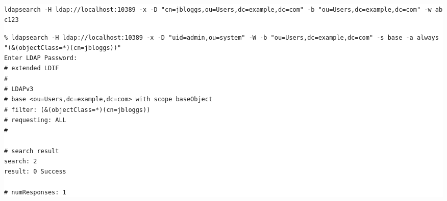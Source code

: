 
```
ldapsearch -H ldap://localhost:10389 -x -D "cn=jbloggs,ou=Users,dc=example,dc=com" -b "ou=Users,dc=example,dc=com" -w abc123
```
```
% ldapsearch -H ldap://localhost:10389 -x -D "uid=admin,ou=system" -W -b "ou=Users,dc=example,dc=com" -s base -a always "(&(objectClass=*)(cn=jbloggs))"
Enter LDAP Password: 
# extended LDIF
#
# LDAPv3
# base <ou=Users,dc=example,dc=com> with scope baseObject
# filter: (&(objectClass=*)(cn=jbloggs))
# requesting: ALL
#

# search result
search: 2
result: 0 Success

# numResponses: 1
```